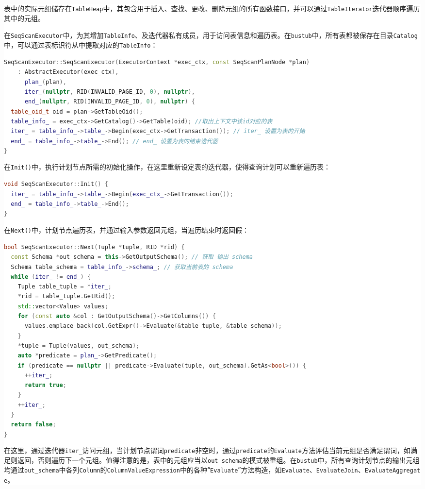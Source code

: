 表中的实际元组储存在`TableHeap`中，其包含用于插入、查找、更改、删除元组的所有函数接口，并可以通过`TableIterator`迭代器顺序遍历其中的元组。

在`SeqScanExecutor`中，为其增加`TableInfo`、及迭代器私有成员，用于访问表信息和遍历表。在`bustub`中，所有表都被保存在目录`Catalog`中，可以通过表标识符从中提取对应的`TableInfo`：

```c++
SeqScanExecutor::SeqScanExecutor(ExecutorContext *exec_ctx, const SeqScanPlanNode *plan)
    : AbstractExecutor(exec_ctx),
      plan_(plan),
      iter_(nullptr, RID(INVALID_PAGE_ID, 0), nullptr),
      end_(nullptr, RID(INVALID_PAGE_ID, 0), nullptr) {
  table_oid_t oid = plan->GetTableOid();
  table_info_ = exec_ctx->GetCatalog()->GetTable(oid); //取出上下文中该id对应的表
  iter_ = table_info_->table_->Begin(exec_ctx->GetTransaction()); // iter_ 设置为表的开始
  end_ = table_info_->table_->End(); // end_ 设置为表的结束迭代器
}
```

在`Init()`中，执行计划节点所需的初始化操作，在这里重新设定表的迭代器，使得查询计划可以重新遍历表：

```C++
void SeqScanExecutor::Init() {
  iter_ = table_info_->table_->Begin(exec_ctx_->GetTransaction());
  end_ = table_info_->table_->End();
}
```

在`Next()`中，计划节点遍历表，并通过输入参数返回元组，当遍历结束时返回假：

```C++
bool SeqScanExecutor::Next(Tuple *tuple, RID *rid) {
  const Schema *out_schema = this->GetOutputSchema(); // 获取 输出 schema
  Schema table_schema = table_info_->schema_; // 获取当前表的 schema
  while (iter_ != end_) {
    Tuple table_tuple = *iter_;
    *rid = table_tuple.GetRid();
    std::vector<Value> values;
    for (const auto &col : GetOutputSchema()->GetColumns()) { 
      values.emplace_back(col.GetExpr()->Evaluate(&table_tuple, &table_schema));
    }
    *tuple = Tuple(values, out_schema);
    auto *predicate = plan_->GetPredicate();
    if (predicate == nullptr || predicate->Evaluate(tuple, out_schema).GetAs<bool>()) {
      ++iter_;
      return true;
    }
    ++iter_;
  }
  return false;
}
```

在这里，通过迭代器`iter_`访问元组，当计划节点谓词`predicate`非空时，通过`predicate`的`Evaluate`方法评估当前元组是否满足谓词，如满足则返回，否则遍历下一个元组。值得注意的是，表中的元组应当以`out_schema`的模式被重组。在`bustub`中，所有查询计划节点的输出元组均通过`out_schema`中各列`Column`的`ColumnValueExpression`中的各种“`Evaluate`”方法构造，如`Evaluate`、`EvaluateJoin`、`EvaluateAggregate`。

